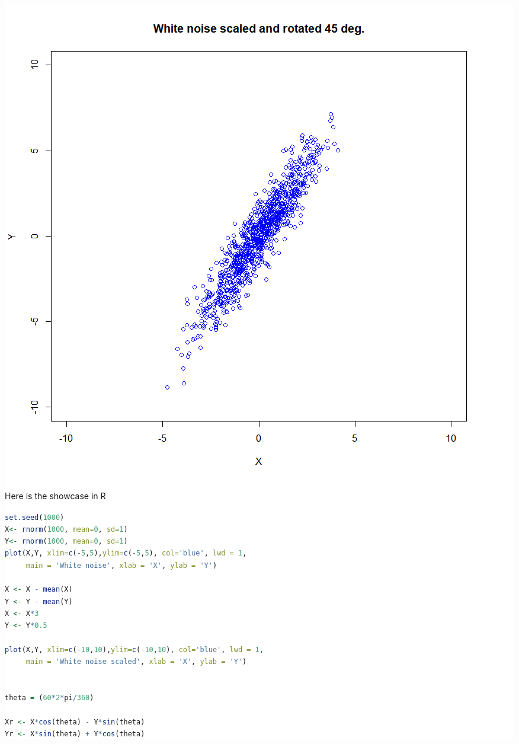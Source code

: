 ![white noise rotated](/images/2021/03/white3.png)

Here is the showcase in R

```R
set.seed(1000)
X<- rnorm(1000, mean=0, sd=1)
Y<- rnorm(1000, mean=0, sd=1)
plot(X,Y, xlim=c(-5,5),ylim=c(-5,5), col='blue', lwd = 1, 
     main = 'White noise', xlab = 'X', ylab = 'Y')

X <- X - mean(X)
Y <- Y - mean(Y)
X <- X*3
Y <- Y*0.5

plot(X,Y, xlim=c(-10,10),ylim=c(-10,10), col='blue', lwd = 1, 
     main = 'White noise scaled', xlab = 'X', ylab = 'Y')


theta = (60*2*pi/360)

Xr <- X*cos(theta) - Y*sin(theta)
Yr <- X*sin(theta) + Y*cos(theta)
```